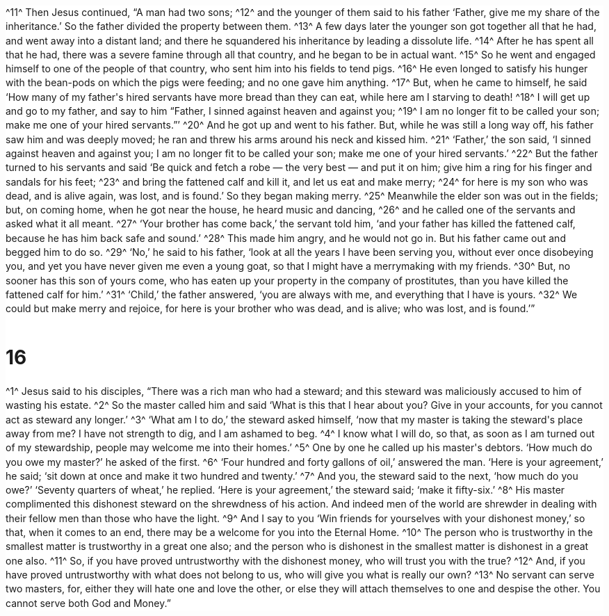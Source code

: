 ^11^ Then Jesus continued, “A man had two sons; ^12^ and the younger of them said to his father ‘Father, give me my share of the inheritance.’ So the father divided the property between them. ^13^ A few days later the younger son got together all that he had, and went away into a distant land; and there he squandered his inheritance by leading a dissolute life. ^14^ After he has spent all that he had, there was a severe famine through all that country, and he began to be in actual want. ^15^ So he went and engaged himself to one of the people of that country, who sent him into his fields to tend pigs. ^16^ He even longed to satisfy his hunger with the bean-pods on which the pigs were feeding; and no one gave him anything. ^17^ But, when he came to himself, he said ‘How many of my father's hired servants have more bread than they can eat, while here am I starving to death! ^18^ I will get up and go to my father, and say to him “Father, I sinned against heaven and against you; ^19^ I am no longer fit to be called your son; make me one of your hired servants.”’ ^20^ And he got up and went to his father. But, while he was still a long way off, his father saw him and was deeply moved; he ran and threw his arms around his neck and kissed him. ^21^ ‘Father,’ the son said, ‘I sinned against heaven and against you; I am no longer fit to be called your son; make me one of your hired servants.’ ^22^ But the father turned to his servants and said ‘Be quick and fetch a robe — the very best — and put it on him; give him a ring for his finger and sandals for his feet; ^23^ and bring the fattened calf and kill it, and let us eat and make merry; ^24^ for here is my son who was dead, and is alive again, was lost, and is found.’ So they began making merry. ^25^ Meanwhile the elder son was out in the fields; but, on coming home, when he got near the house, he heard music and dancing, ^26^ and he called one of the servants and asked what it all meant. ^27^ ‘Your brother has come back,’ the servant told him, ‘and your father has killed the fattened calf, because he has him back safe and sound.’ ^28^ This made him angry, and he would not go in. But his father came out and begged him to do so. ^29^ ‘No,’ he said to his father, ‘look at all the years I have been serving you, without ever once disobeying you, and yet you have never given me even a young goat, so that I might have a merrymaking with my friends. ^30^ But, no sooner has this son of yours come, who has eaten up your property in the company of prostitutes, than you have killed the fattened calf for him.’ ^31^ ‘Child,’ the father answered, ‘you are always with me, and everything that I have is yours. ^32^ We could but make merry and rejoice, for here is your brother who was dead, and is alive; who was lost, and is found.’” 

# 16 
^1^ Jesus said to his disciples, “There was a rich man who had a steward; and this steward was maliciously accused to him of wasting his estate. ^2^ So the master called him and said ‘What is this that I hear about you? Give in your accounts, for you cannot act as steward any longer.’ ^3^ ‘What am I to do,’ the steward asked himself, ‘now that my master is taking the steward's place away from me? I have not strength to dig, and I am ashamed to beg. ^4^ I know what I will do, so that, as soon as I am turned out of my stewardship, people may welcome me into their homes.’ ^5^ One by one he called up his master's debtors. ‘How much do you owe my master?’ he asked of the first. ^6^ ‘Four hundred and forty gallons of oil,’ answered the man. ‘Here is your agreement,’ he said; ‘sit down at once and make it two hundred and twenty.’ ^7^ And you, the steward said to the next, ‘how much do you owe?’ ‘Seventy quarters of wheat,’ he replied. ‘Here is your agreement,’ the steward said; ‘make it fifty-six.’ ^8^ His master complimented this dishonest steward on the shrewdness of his action. And indeed men of the world are shrewder in dealing with their fellow men than those who have the light. ^9^ And I say to you ‘Win friends for yourselves with your dishonest money,’ so that, when it comes to an end, there may be a welcome for you into the Eternal Home. ^10^ The person who is trustworthy in the smallest matter is trustworthy in a great one also; and the person who is dishonest in the smallest matter is dishonest in a great one also. ^11^ So, if you have proved untrustworthy with the dishonest money, who will trust you with the true? ^12^ And, if you have proved untrustworthy with what does not belong to us, who will give you what is really our own? ^13^ No servant can serve two masters, for, either they will hate one and love the other, or else they will attach themselves to one and despise the other. You cannot serve both God and Money.” 

